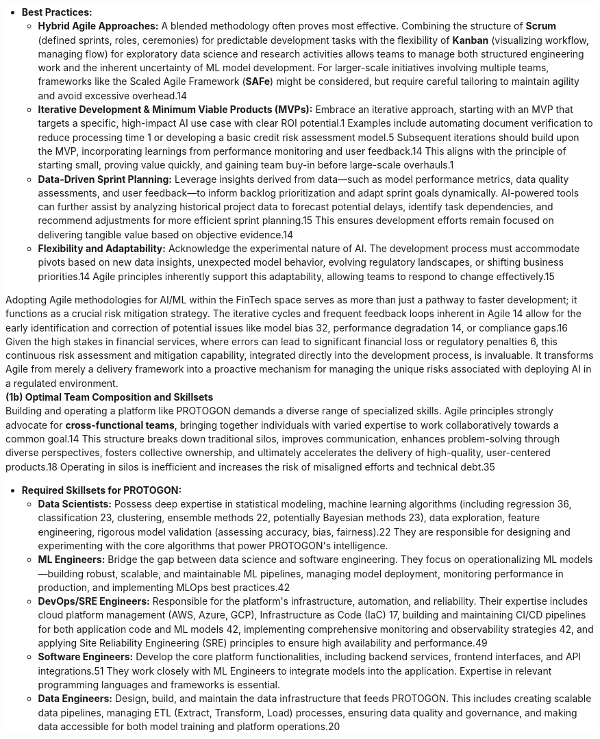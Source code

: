 * **Best Practices:**  
  * **Hybrid Agile Approaches:** A blended methodology often proves most effective. Combining the structure of **Scrum** (defined sprints, roles, ceremonies) for predictable development tasks with the flexibility of **Kanban** (visualizing workflow, managing flow) for exploratory data science and research activities allows teams to manage both structured engineering work and the inherent uncertainty of ML model development. For larger-scale initiatives involving multiple teams, frameworks like the Scaled Agile Framework (**SAFe**) might be considered, but require careful tailoring to maintain agility and avoid excessive overhead.14  
  * **Iterative Development & Minimum Viable Products (MVPs):** Embrace an iterative approach, starting with an MVP that targets a specific, high-impact AI use case with clear ROI potential.1 Examples include automating document verification to reduce processing time 1 or developing a basic credit risk assessment model.5 Subsequent iterations should build upon the MVP, incorporating learnings from performance monitoring and user feedback.14 This aligns with the principle of starting small, proving value quickly, and gaining team buy-in before large-scale overhauls.1  
  * **Data-Driven Sprint Planning:** Leverage insights derived from data—such as model performance metrics, data quality assessments, and user feedback—to inform backlog prioritization and adapt sprint goals dynamically. AI-powered tools can further assist by analyzing historical project data to forecast potential delays, identify task dependencies, and recommend adjustments for more efficient sprint planning.15 This ensures development efforts remain focused on delivering tangible value based on objective evidence.14  
  * **Flexibility and Adaptability:** Acknowledge the experimental nature of AI. The development process must accommodate pivots based on new data insights, unexpected model behavior, evolving regulatory landscapes, or shifting business priorities.14 Agile principles inherently support this adaptability, allowing teams to respond to change effectively.15

Adopting Agile methodologies for AI/ML within the FinTech space serves as more than just a pathway to faster development; it functions as a crucial risk mitigation strategy. The iterative cycles and frequent feedback loops inherent in Agile 14 allow for the early identification and correction of potential issues like model bias 32, performance degradation 14, or compliance gaps.16 Given the high stakes in financial services, where errors can lead to significant financial loss or regulatory penalties 6, this continuous risk assessment and mitigation capability, integrated directly into the development process, is invaluable. It transforms Agile from merely a delivery framework into a proactive mechanism for managing the unique risks associated with deploying AI in a regulated environment.  
**(1b) Optimal Team Composition and Skillsets**  
Building and operating a platform like PROTOGON demands a diverse range of specialized skills. Agile principles strongly advocate for **cross-functional teams**, bringing together individuals with varied expertise to work collaboratively towards a common goal.14 This structure breaks down traditional silos, improves communication, enhances problem-solving through diverse perspectives, fosters collective ownership, and ultimately accelerates the delivery of high-quality, user-centered products.18 Operating in silos is inefficient and increases the risk of misaligned efforts and technical debt.35

* **Required Skillsets for PROTOGON:**  
  * **Data Scientists:** Possess deep expertise in statistical modeling, machine learning algorithms (including regression 36, classification 23, clustering, ensemble methods 22, potentially Bayesian methods 23), data exploration, feature engineering, rigorous model validation (assessing accuracy, bias, fairness).22 They are responsible for designing and experimenting with the core algorithms that power PROTOGON's intelligence.  
  * **ML Engineers:** Bridge the gap between data science and software engineering. They focus on operationalizing ML models—building robust, scalable, and maintainable ML pipelines, managing model deployment, monitoring performance in production, and implementing MLOps best practices.42  
  * **DevOps/SRE Engineers:** Responsible for the platform's infrastructure, automation, and reliability. Their expertise includes cloud platform management (AWS, Azure, GCP), Infrastructure as Code (IaC) 17, building and maintaining CI/CD pipelines for both application code and ML models 42, implementing comprehensive monitoring and observability strategies 42, and applying Site Reliability Engineering (SRE) principles to ensure high availability and performance.49  
  * **Software Engineers:** Develop the core platform functionalities, including backend services, frontend interfaces, and API integrations.51 They work closely with ML Engineers to integrate models into the application. Expertise in relevant programming languages and frameworks is essential.  
  * **Data Engineers:** Design, build, and maintain the data infrastructure that feeds PROTOGON. This includes creating scalable data pipelines, managing ETL (Extract, Transform, Load) processes, ensuring data quality and governance, and making data accessible for both model training and platform operations.20  